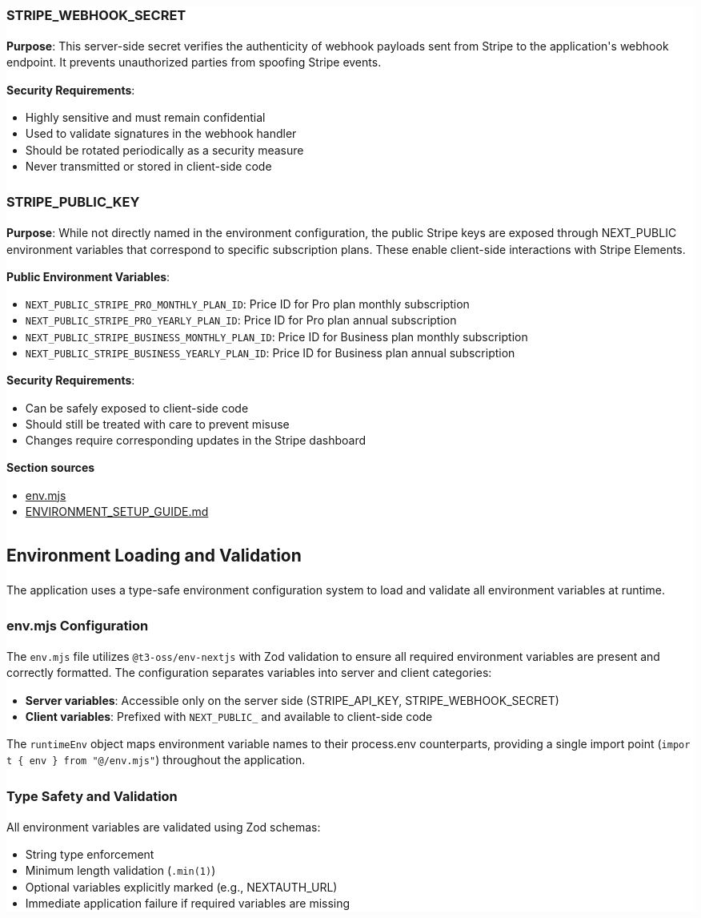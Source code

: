 ### STRIPE_WEBHOOK_SECRET
**Purpose**: This server-side secret verifies the authenticity of webhook payloads sent from Stripe to the application's webhook endpoint. It prevents unauthorized parties from spoofing Stripe events.

**Security Requirements**:
- Highly sensitive and must remain confidential
- Used to validate signatures in the webhook handler
- Should be rotated periodically as a security measure
- Never transmitted or stored in client-side code

### STRIPE_PUBLIC_KEY
**Purpose**: While not directly named in the environment configuration, the public Stripe keys are exposed through NEXT_PUBLIC environment variables that correspond to specific subscription plans. These enable client-side interactions with Stripe Elements.

**Public Environment Variables**:
- `NEXT_PUBLIC_STRIPE_PRO_MONTHLY_PLAN_ID`: Price ID for Pro plan monthly subscription
- `NEXT_PUBLIC_STRIPE_PRO_YEARLY_PLAN_ID`: Price ID for Pro plan annual subscription  
- `NEXT_PUBLIC_STRIPE_BUSINESS_MONTHLY_PLAN_ID`: Price ID for Business plan monthly subscription
- `NEXT_PUBLIC_STRIPE_BUSINESS_YEARLY_PLAN_ID`: Price ID for Business plan annual subscription

**Security Requirements**:
- Can be safely exposed to client-side code
- Should still be treated with care to prevent misuse
- Changes require corresponding updates in the Stripe dashboard

**Section sources**
- [env.mjs](file://env.mjs#L3-L47)
- [ENVIRONMENT_SETUP_GUIDE.md](file://ENVIRONMENT_SETUP_GUIDE.md#L115-L177)

## Environment Loading and Validation
The application uses a type-safe environment configuration system to load and validate all environment variables at runtime.

### env.mjs Configuration
The `env.mjs` file utilizes `@t3-oss/env-nextjs` with Zod validation to ensure all required environment variables are present and correctly formatted. The configuration separates variables into server and client categories:

- **Server variables**: Accessible only on the server side (STRIPE_API_KEY, STRIPE_WEBHOOK_SECRET)
- **Client variables**: Prefixed with `NEXT_PUBLIC_` and available to client-side code

The `runtimeEnv` object maps environment variable names to their process.env counterparts, providing a single import point (`import { env } from "@/env.mjs"`) throughout the application.

### Type Safety and Validation
All environment variables are validated using Zod schemas:
- String type enforcement
- Minimum length validation (`.min(1)`)
- Optional variables explicitly marked (e.g., NEXTAUTH_URL)
- Immediate application failure if required variables are missing
